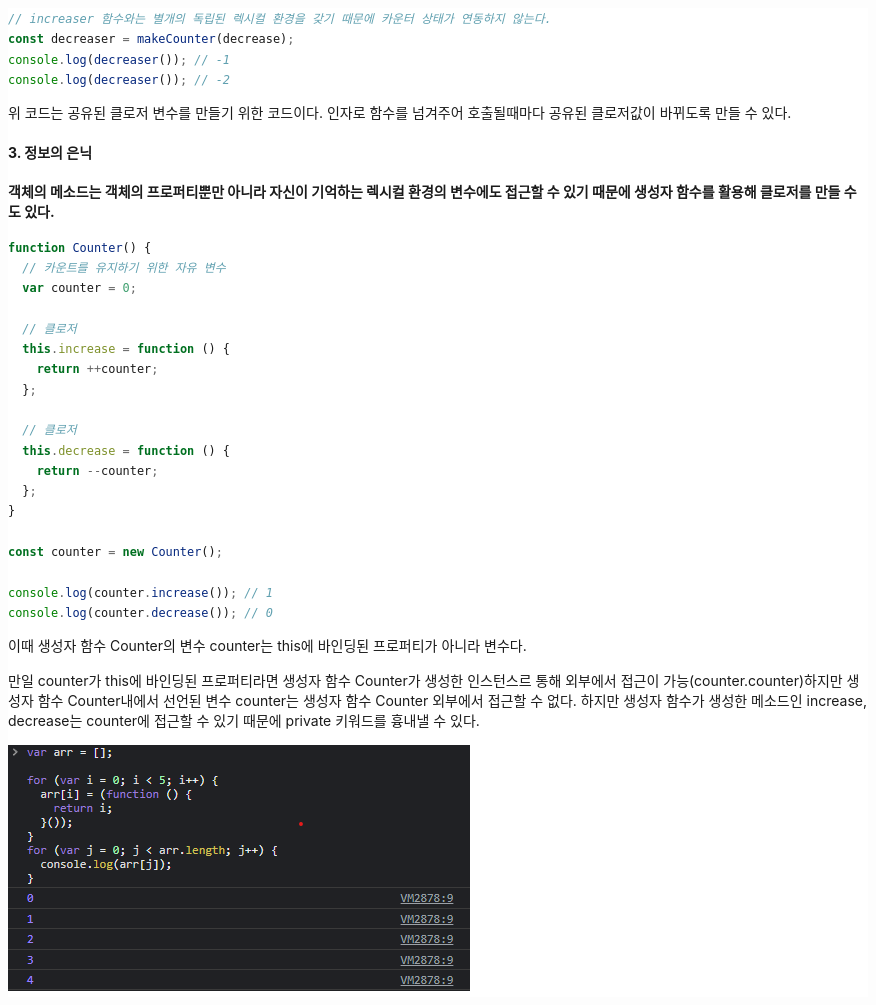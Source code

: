 ```js
// increaser 함수와는 별개의 독립된 렉시컬 환경을 갖기 때문에 카운터 상태가 연동하지 않는다.
const decreaser = makeCounter(decrease);
console.log(decreaser()); // -1
console.log(decreaser()); // -2
```

위 코드는 공유된 클로저 변수를 만들기 위한 코드이다. 인자로 함수를 넘겨주어 호출될때마다 공유된 클로저값이 바뀌도록 만들 수 있다.





#### 3. 정보의 은닉

**객체의 메소드는 객체의 프로퍼티뿐만 아니라 자신이 기억하는 렉시컬 환경의 변수에도 접근할 수 있기 때문에 생성자 함수를 활용해 클로저를 만들 수도 있다.**

```js
function Counter() {
  // 카운트를 유지하기 위한 자유 변수
  var counter = 0;

  // 클로저
  this.increase = function () {
    return ++counter;
  };

  // 클로저
  this.decrease = function () {
    return --counter;
  };
}

const counter = new Counter();

console.log(counter.increase()); // 1
console.log(counter.decrease()); // 0
```

이때 생성자 함수 Counter의 변수 counter는 this에 바인딩된 프로퍼티가 아니라 변수다.

만일 counter가 this에 바인딩된 프로퍼티라면 생성자 함수 Counter가 생성한 인스턴스르 통해 외부에서 접근이 가능(counter.counter)하지만 생성자 함수 Counter내에서 선언된 변수 counter는 생성자 함수 Counter 외부에서 접근할 수 없다. 하지만 생성자 함수가 생성한 메소드인 increase, decrease는 counter에 접근할 수 있기 때문에 private 키워드를 흉내낼 수 있다.



![image-20220311072248537](image-20220311072248537.png)

